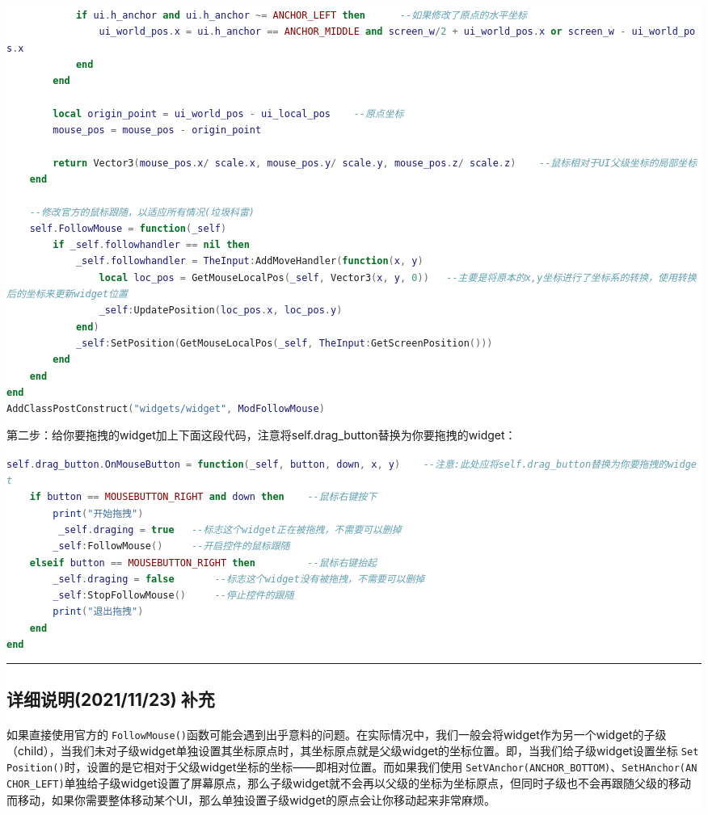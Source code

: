 ```lua
			if ui.h_anchor and ui.h_anchor ~= ANCHOR_LEFT then		--如果修改了原点的水平坐标
				ui_world_pos.x = ui.h_anchor == ANCHOR_MIDDLE and screen_w/2 + ui_world_pos.x or screen_w - ui_world_pos.x
			end
		end

		local origin_point = ui_world_pos - ui_local_pos	--原点坐标
		mouse_pos = mouse_pos - origin_point

		return Vector3(mouse_pos.x/ scale.x, mouse_pos.y/ scale.y, mouse_pos.z/ scale.z)	--鼠标相对于UI父级坐标的局部坐标
	end

	--修改官方的鼠标跟随，以适应所有情况(垃圾科雷)
	self.FollowMouse = function(_self)
		if _self.followhandler == nil then
			_self.followhandler = TheInput:AddMoveHandler(function(x, y)
				local loc_pos = GetMouseLocalPos(_self, Vector3(x, y, 0))	--主要是将原本的x,y坐标进行了坐标系的转换，使用转换后的坐标来更新widget位置
				_self:UpdatePosition(loc_pos.x, loc_pos.y)
			end)
			_self:SetPosition(GetMouseLocalPos(_self, TheInput:GetScreenPosition()))
		end
	end
end
AddClassPostConstruct("widgets/widget", ModFollowMouse)
```

第二步：给你要拖拽的widget加上下面这段代码，注意将self.drag_button替换为你要拖拽的widget：

```lua
self.drag_button.OnMouseButton = function(_self, button, down, x, y)	--注意:此处应将self.drag_button替换为你要拖拽的widget
	if button == MOUSEBUTTON_RIGHT and down then	--鼠标右键按下
		print("开始拖拽")
		 _self.draging = true	--标志这个widget正在被拖拽，不需要可以删掉
		_self:FollowMouse()     --开启控件的鼠标跟随
	elseif button == MOUSEBUTTON_RIGHT then			--鼠标右键抬起
		_self.draging = false		--标志这个widget没有被拖拽，不需要可以删掉
		_self:StopFollowMouse()		--停止控件的跟随
		print("退出拖拽")
	end
end
```

---

## 详细说明(2021/11/23) 补充

如果直接使用官方的 `FollowMouse()`函数可能会遇到出乎意料的问题。在实际情况中，我们一般会将widget作为另一个widget的子级（child），当我们未对子级widget单独设置其坐标原点时，其坐标原点就是父级widget的坐标位置。即，当我们给子级widget设置坐标 `SetPosition()`时，设置的是它相对于父级widget坐标的坐标——即相对位置。而如果我们使用 `SetVAnchor(ANCHOR_BOTTOM)`、`SetHAnchor(ANCHOR_LEFT)`单独给子级widget设置了屏幕原点，那么子级widget就不会再以父级的坐标为坐标原点，但同时子级也不会再跟随父级的移动而移动，如果你需要整体移动某个UI，那么单独设置子级widget的原点会让你移动起来非常麻烦。
